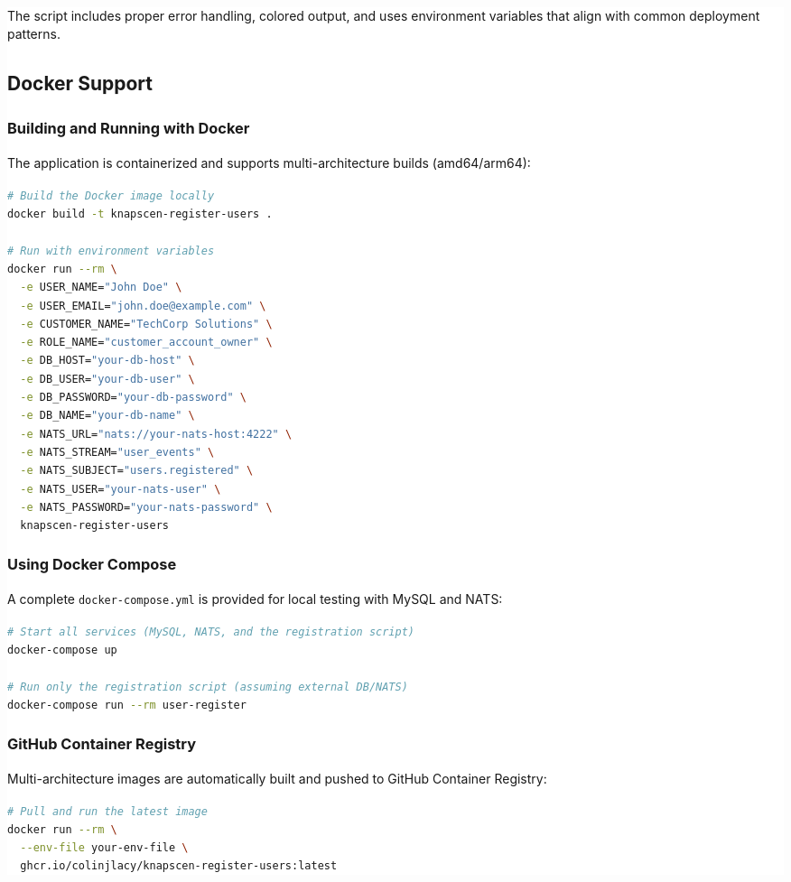 The script includes proper error handling, colored output, and uses environment variables that align with common deployment patterns.

## Docker Support

### Building and Running with Docker

The application is containerized and supports multi-architecture builds (amd64/arm64):

```bash
# Build the Docker image locally
docker build -t knapscen-register-users .

# Run with environment variables
docker run --rm \
  -e USER_NAME="John Doe" \
  -e USER_EMAIL="john.doe@example.com" \
  -e CUSTOMER_NAME="TechCorp Solutions" \
  -e ROLE_NAME="customer_account_owner" \
  -e DB_HOST="your-db-host" \
  -e DB_USER="your-db-user" \
  -e DB_PASSWORD="your-db-password" \
  -e DB_NAME="your-db-name" \
  -e NATS_URL="nats://your-nats-host:4222" \
  -e NATS_STREAM="user_events" \
  -e NATS_SUBJECT="users.registered" \
  -e NATS_USER="your-nats-user" \
  -e NATS_PASSWORD="your-nats-password" \
  knapscen-register-users
```

### Using Docker Compose

A complete `docker-compose.yml` is provided for local testing with MySQL and NATS:

```bash
# Start all services (MySQL, NATS, and the registration script)
docker-compose up

# Run only the registration script (assuming external DB/NATS)
docker-compose run --rm user-register
```

### GitHub Container Registry

Multi-architecture images are automatically built and pushed to GitHub Container Registry:

```bash
# Pull and run the latest image
docker run --rm \
  --env-file your-env-file \
  ghcr.io/colinjlacy/knapscen-register-users:latest
```
